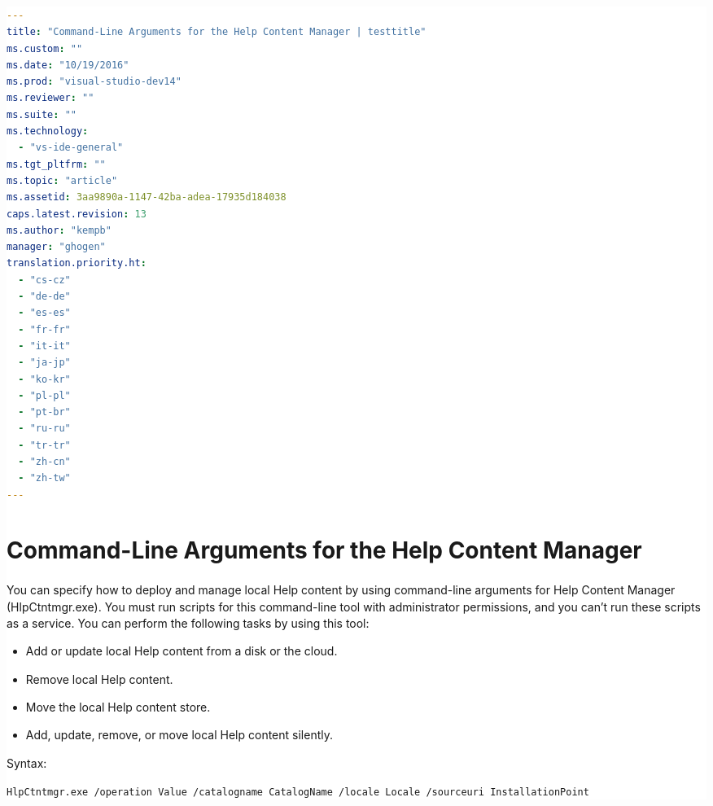 ```yaml
---
title: "Command-Line Arguments for the Help Content Manager | testtitle"
ms.custom: ""
ms.date: "10/19/2016"
ms.prod: "visual-studio-dev14"
ms.reviewer: ""
ms.suite: ""
ms.technology: 
  - "vs-ide-general"
ms.tgt_pltfrm: ""
ms.topic: "article"
ms.assetid: 3aa9890a-1147-42ba-adea-17935d184038
caps.latest.revision: 13
ms.author: "kempb"
manager: "ghogen"
translation.priority.ht: 
  - "cs-cz"
  - "de-de"
  - "es-es"
  - "fr-fr"
  - "it-it"
  - "ja-jp"
  - "ko-kr"
  - "pl-pl"
  - "pt-br"
  - "ru-ru"
  - "tr-tr"
  - "zh-cn"
  - "zh-tw"
---
```

# Command-Line Arguments for the Help Content Manager
You can specify how to deploy and manage local Help content by using command-line arguments for Help Content Manager (HlpCtntmgr.exe). You must run scripts for this command-line tool with administrator permissions, and you can’t run these scripts as a service. You can perform the following tasks by using this tool:  
  
-   Add or update local Help content from a disk or the cloud.  
  
-   Remove local Help content.  
  
-   Move the local Help content store.  
  
-   Add, update, remove, or move local Help content silently.  
  
 Syntax:  
  
```  
HlpCtntmgr.exe /operation Value /catalogname CatalogName /locale Locale /sourceuri InstallationPoint  
```  
  